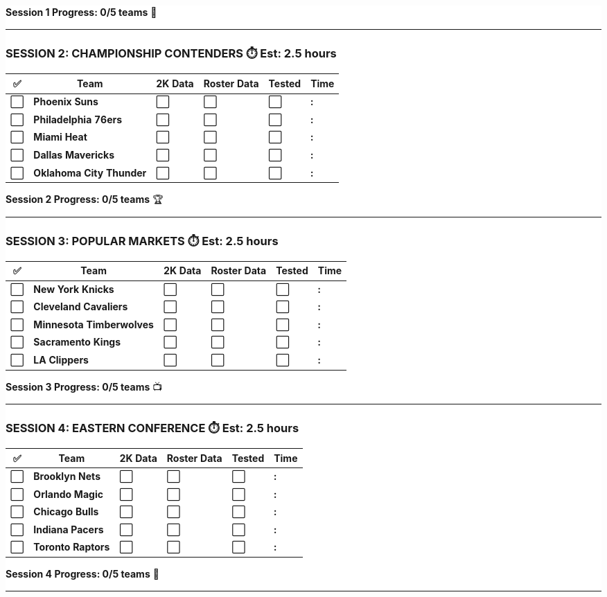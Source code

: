 **Session 1 Progress: 0/5 teams** 🎯

---

### **SESSION 2: CHAMPIONSHIP CONTENDERS** ⏱️ Est: 2.5 hours

| ✅ | Team | 2K Data | Roster Data | Tested | Time |
|----|------|---------|-------------|--------|------|
| ⬜ | **Phoenix Suns** | ⬜ | ⬜ | ⬜ | __:__ |
| ⬜ | **Philadelphia 76ers** | ⬜ | ⬜ | ⬜ | __:__ |
| ⬜ | **Miami Heat** | ⬜ | ⬜ | ⬜ | __:__ |
| ⬜ | **Dallas Mavericks** | ⬜ | ⬜ | ⬜ | __:__ |
| ⬜ | **Oklahoma City Thunder** | ⬜ | ⬜ | ⬜ | __:__ |

**Session 2 Progress: 0/5 teams** 🏆

---

### **SESSION 3: POPULAR MARKETS** ⏱️ Est: 2.5 hours

| ✅ | Team | 2K Data | Roster Data | Tested | Time |
|----|------|---------|-------------|--------|------|
| ⬜ | **New York Knicks** | ⬜ | ⬜ | ⬜ | __:__ |
| ⬜ | **Cleveland Cavaliers** | ⬜ | ⬜ | ⬜ | __:__ |
| ⬜ | **Minnesota Timberwolves** | ⬜ | ⬜ | ⬜ | __:__ |
| ⬜ | **Sacramento Kings** | ⬜ | ⬜ | ⬜ | __:__ |
| ⬜ | **LA Clippers** | ⬜ | ⬜ | ⬜ | __:__ |

**Session 3 Progress: 0/5 teams** 📺

---

### **SESSION 4: EASTERN CONFERENCE** ⏱️ Est: 2.5 hours

| ✅ | Team | 2K Data | Roster Data | Tested | Time |
|----|------|---------|-------------|--------|------|
| ⬜ | **Brooklyn Nets** | ⬜ | ⬜ | ⬜ | __:__ |
| ⬜ | **Orlando Magic** | ⬜ | ⬜ | ⬜ | __:__ |
| ⬜ | **Chicago Bulls** | ⬜ | ⬜ | ⬜ | __:__ |
| ⬜ | **Indiana Pacers** | ⬜ | ⬜ | ⬜ | __:__ |
| ⬜ | **Toronto Raptors** | ⬜ | ⬜ | ⬜ | __:__ |

**Session 4 Progress: 0/5 teams** 🏀

---